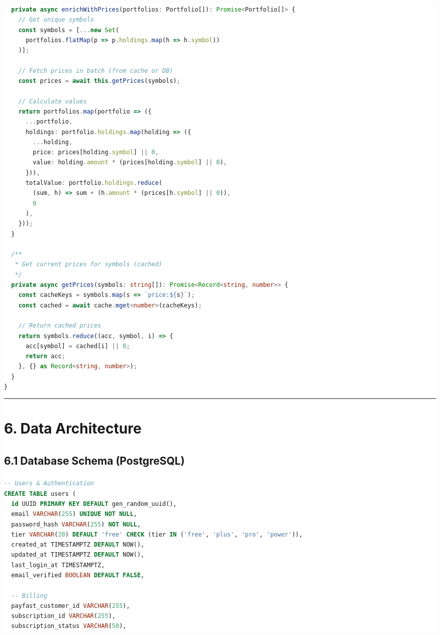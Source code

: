 ```typescript
  private async enrichWithPrices(portfolios: Portfolio[]): Promise<Portfolio[]> {
    // Get unique symbols
    const symbols = [...new Set(
      portfolios.flatMap(p => p.holdings.map(h => h.symbol))
    )];
    
    // Fetch prices in batch (from cache or DB)
    const prices = await this.getPrices(symbols);
    
    // Calculate values
    return portfolios.map(portfolio => ({
      ...portfolio,
      holdings: portfolio.holdings.map(holding => ({
        ...holding,
        price: prices[holding.symbol] || 0,
        value: holding.amount * (prices[holding.symbol] || 0),
      })),
      totalValue: portfolio.holdings.reduce(
        (sum, h) => sum + (h.amount * (prices[h.symbol] || 0)), 
        0
      ),
    }));
  }
  
  /**
   * Get current prices for symbols (cached)
   */
  private async getPrices(symbols: string[]): Promise<Record<string, number>> {
    const cacheKeys = symbols.map(s => `price:${s}`);
    const cached = await cache.mget<number>(cacheKeys);
    
    // Return cached prices
    return symbols.reduce((acc, symbol, i) => {
      acc[symbol] = cached[i] || 0;
      return acc;
    }, {} as Record<string, number>);
  }
}
```

---

# 6. Data Architecture

## 6.1 Database Schema (PostgreSQL)

```sql
-- Users & Authentication
CREATE TABLE users (
  id UUID PRIMARY KEY DEFAULT gen_random_uuid(),
  email VARCHAR(255) UNIQUE NOT NULL,
  password_hash VARCHAR(255) NOT NULL,
  tier VARCHAR(20) DEFAULT 'free' CHECK (tier IN ('free', 'plus', 'pro', 'power')),
  created_at TIMESTAMPTZ DEFAULT NOW(),
  updated_at TIMESTAMPTZ DEFAULT NOW(),
  last_login_at TIMESTAMPTZ,
  email_verified BOOLEAN DEFAULT FALSE,
  
  -- Billing
  payfast_customer_id VARCHAR(255),
  subscription_id VARCHAR(255),
  subscription_status VARCHAR(50),
```